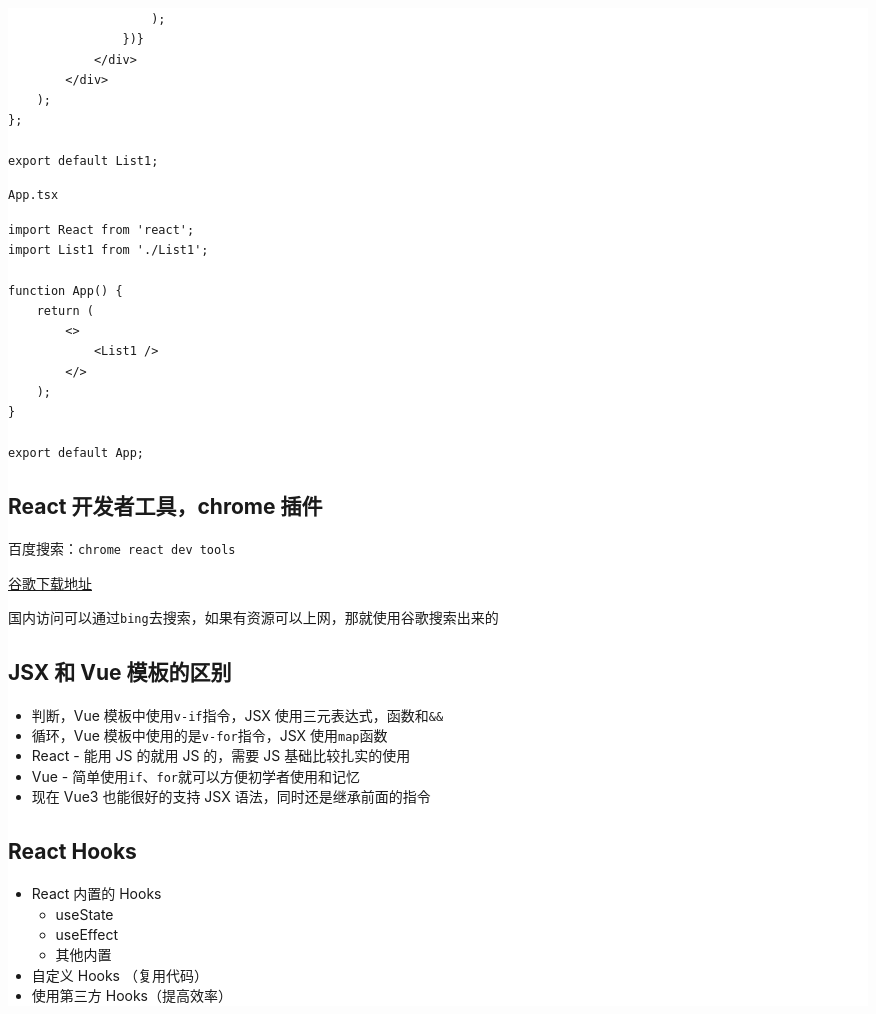 ```tsx
                    );
                })}
            </div>
        </div>
    );
};

export default List1;
```

`App.tsx`

```tsx
import React from 'react';
import List1 from './List1';

function App() {
    return (
        <>
            <List1 />
        </>
    );
}

export default App;
```

## React 开发者工具，chrome 插件

百度搜索：`chrome react dev tools`

[谷歌下载地址](https://chrome.google.com/webstore/detail/react-developer-tools/fmkadmapgofadopljbjfkapdkoienihi/related)

国内访问可以通过`bing`去搜索，如果有资源可以上网，那就使用谷歌搜索出来的

## JSX 和 Vue 模板的区别

-   判断，Vue 模板中使用`v-if`指令，JSX 使用三元表达式，函数和`&&`
-   循环，Vue 模板中使用的是`v-for`指令，JSX 使用`map`函数
-   React - 能用 JS 的就用 JS 的，需要 JS 基础比较扎实的使用
-   Vue - 简单使用`if`、`for`就可以方便初学者使用和记忆
-   现在 Vue3 也能很好的支持 JSX 语法，同时还是继承前面的指令

## React Hooks

-   React 内置的 Hooks
    -   useState
    -   useEffect
    -   其他内置
-   自定义 Hooks （复用代码）
-   使用第三方 Hooks（提高效率）
